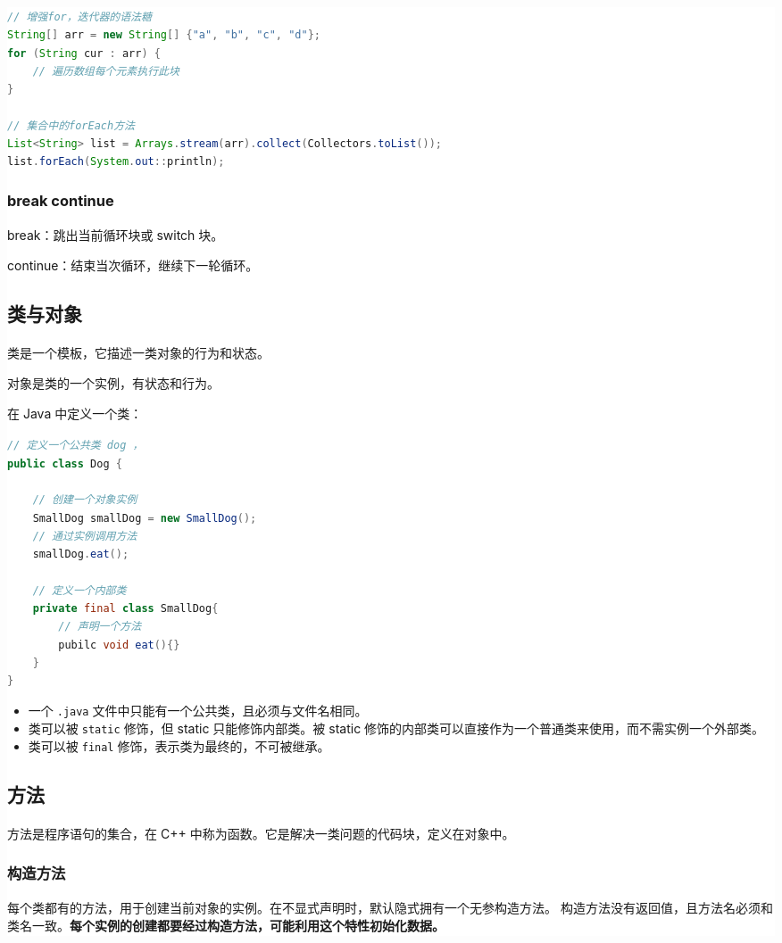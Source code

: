 ```java
// 增强for，迭代器的语法糖
String[] arr = new String[] {"a", "b", "c", "d"};
for (String cur : arr) {
    // 遍历数组每个元素执行此块
}

// 集合中的forEach方法
List<String> list = Arrays.stream(arr).collect(Collectors.toList());
list.forEach(System.out::println);
```

### break continue

break：跳出当前循环块或 switch 块。

continue：结束当次循环，继续下一轮循环。

## 类与对象

类是一个模板，它描述一类对象的行为和状态。

对象是类的一个实例，有状态和行为。

在 Java 中定义一个类：

```java
// 定义一个公共类 dog ， 
public class Dog {
    
    // 创建一个对象实例
    SmallDog smallDog = new SmallDog();
    // 通过实例调用方法
    smallDog.eat();
    
    // 定义一个内部类
    private final class SmallDog{
        // 声明一个方法
        pubilc void eat(){}
    }
}
```

- 一个 `.java` 文件中只能有一个公共类，且必须与文件名相同。
- 类可以被 `static` 修饰，但 static 只能修饰内部类。被 static 修饰的内部类可以直接作为一个普通类来使用，而不需实例一个外部类。
- 类可以被 `final` 修饰，表示类为最终的，不可被继承。

## 方法

方法是程序语句的集合，在 C++ 中称为函数。它是解决一类问题的代码块，定义在对象中。

### 构造方法

每个类都有的方法，用于创建当前对象的实例。在不显式声明时，默认隐式拥有一个无参构造方法。 构造方法没有返回值，且方法名必须和类名一致。**每个实例的创建都要经过构造方法，可能利用这个特性初始化数据。**

